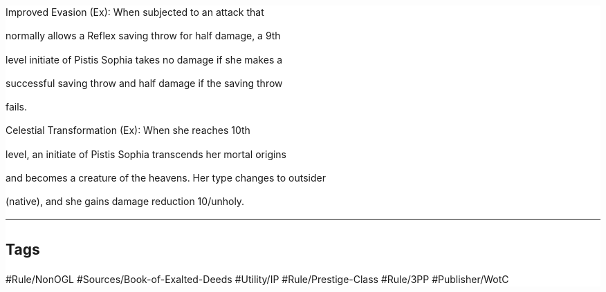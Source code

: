 Improved Evasion (Ex): When subjected to an attack that

normally allows a Reflex saving throw for half damage, a 9th

level initiate of Pistis Sophia takes no damage if she makes a

successful saving throw and half damage if the saving throw

fails.

Celestial Transformation (Ex): When she reaches 10th

level, an initiate of Pistis Sophia transcends her mortal origins

and becomes a creature of the heavens. Her type changes to outsider

(native), and she gains damage reduction 10/unholy.


---
## Tags
#Rule/NonOGL #Sources/Book-of-Exalted-Deeds #Utility/IP #Rule/Prestige-Class #Rule/3PP #Publisher/WotC

